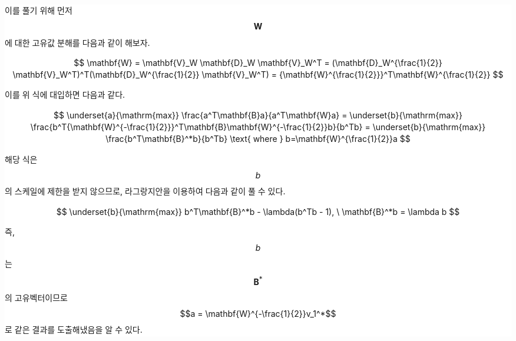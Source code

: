 
이를 풀기 위해 먼저 $$\mathbf{W}$$에 대한 고유값 분해를 다음과 같이 해보자.


$$
\mathbf{W} = \mathbf{V}_W \mathbf{D}_W \mathbf{V}_W^T = (\mathbf{D}_W^{\frac{1}{2}} \mathbf{V}_W^T)^T(\mathbf{D}_W^{\frac{1}{2}} \mathbf{V}_W^T) = {\mathbf{W}^{\frac{1}{2}}}^T\mathbf{W}^{\frac{1}{2}}
$$



이를 위 식에 대입하면 다음과 같다.


$$
\underset{a}{\mathrm{max}} \frac{a^T\mathbf{B}a}{a^T\mathbf{W}a} = \underset{b}{\mathrm{max}} \frac{b^T{\mathbf{W}^{-\frac{1}{2}}}^T\mathbf{B}\mathbf{W}^{-\frac{1}{2}}b}{b^Tb} = \underset{b}{\mathrm{max}} \frac{b^T\mathbf{B}^*b}{b^Tb} \text{ where } b=\mathbf{W}^{\frac{1}{2}}a
$$



해당 식은 $$b$$의 스케일에 제한을 받지 않으므로, 라그랑지안을 이용하여 다음과 같이 풀 수 있다.


$$
\underset{b}{\mathrm{max}} b^T\mathbf{B}^*b - \lambda(b^Tb - 1), \ \mathbf{B}^*b = \lambda b
$$

즉, $$b$$는 $$\mathbf{B}^*$$의 고유벡터이므로 $$a = \mathbf{W}^{-\frac{1}{2}}v_1^*$$로 같은 결과를 도출해냈음을 알 수 있다.




